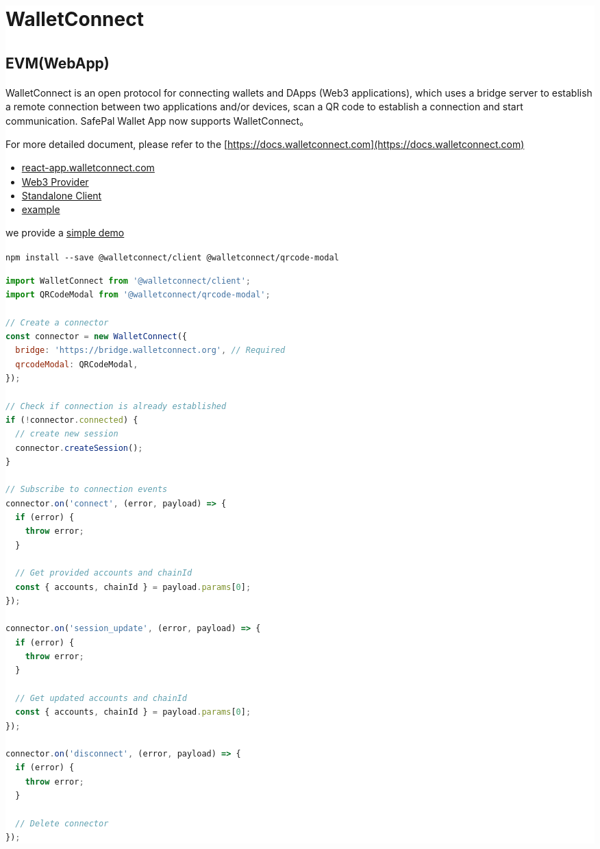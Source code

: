 # WalletConnect

## EVM(WebApp)

WalletConnect is an open protocol for connecting wallets and DApps (Web3 applications), which uses a bridge server to establish a remote connection between two applications and/or devices, scan a QR code to establish a connection and start communication. SafePal Wallet App now supports WalletConnect。

For more detailed document, please refer to the [https://docs.walletconnect.com](https://docs.walletconnect.com)

- [react-app.walletconnect.com](https://react-app.walletconnect.com/)
- [Web3 Provider](https://docs.walletconnect.com/quick-start/dapps/web3-provider)
- [Standalone Client](https://docs.walletconnect.com/quick-start/dapps/client)
- [example](https://github.com/WalletConnect/web-examples)

we provide a [simple demo](https://github.com/SafePalWallet/safepal-docs/tree/main/example/walletConnect)

    npm install --save @walletconnect/client @walletconnect/qrcode-modal

```js
import WalletConnect from '@walletconnect/client';
import QRCodeModal from '@walletconnect/qrcode-modal';

// Create a connector
const connector = new WalletConnect({
  bridge: 'https://bridge.walletconnect.org', // Required
  qrcodeModal: QRCodeModal,
});

// Check if connection is already established
if (!connector.connected) {
  // create new session
  connector.createSession();
}

// Subscribe to connection events
connector.on('connect', (error, payload) => {
  if (error) {
    throw error;
  }

  // Get provided accounts and chainId
  const { accounts, chainId } = payload.params[0];
});

connector.on('session_update', (error, payload) => {
  if (error) {
    throw error;
  }

  // Get updated accounts and chainId
  const { accounts, chainId } = payload.params[0];
});

connector.on('disconnect', (error, payload) => {
  if (error) {
    throw error;
  }

  // Delete connector
});
```